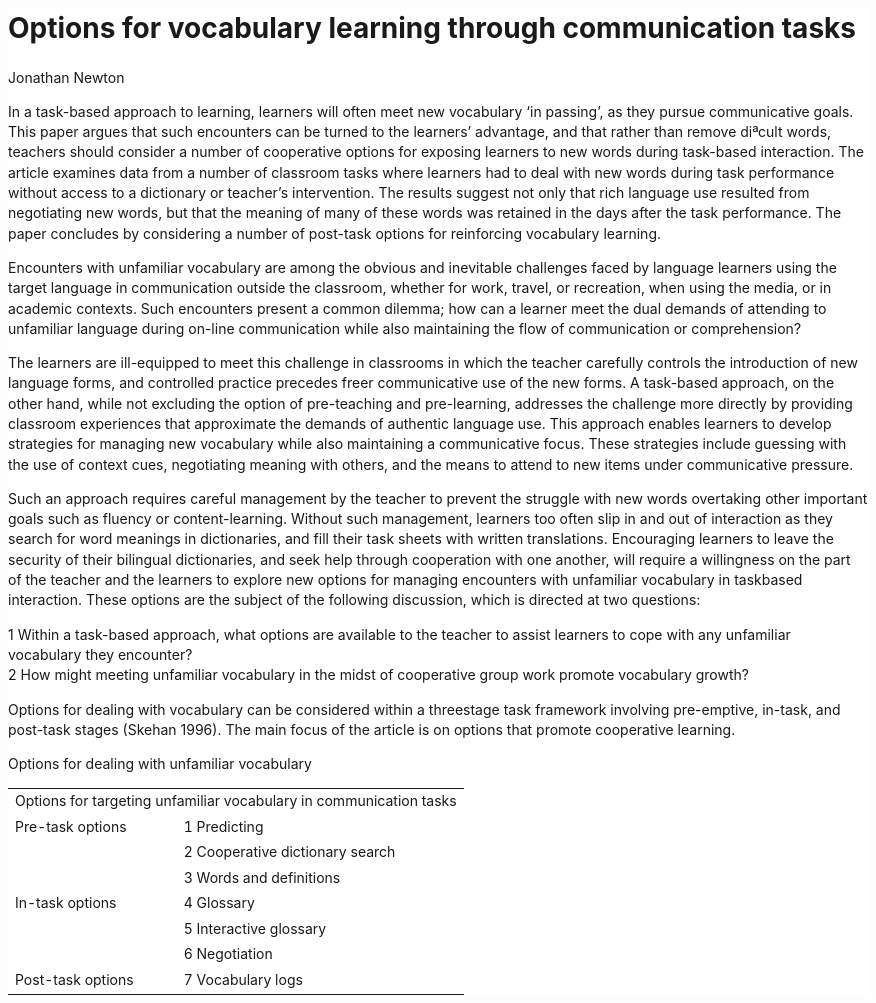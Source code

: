 # Options for vocabulary learning through communication tasks

Jonathan Newton

In a task-based approach to learning, learners will often meet new vocabulary ‘in passing’, as they pursue communicative goals. This paper argues that such encounters can be turned to the learners’ advantage, and that rather than remove diªcult words, teachers should consider a number of cooperative options for exposing learners to new words during task-based interaction. The article examines data from a number of classroom tasks where learners had to deal with new words during task performance without access to a dictionary or teacher’s intervention. The results suggest not only that rich language use resulted from negotiating new words, but that the meaning of many of these words was retained in the days after the task performance. The paper concludes by considering a number of post-task options for reinforcing vocabulary learning.

Encounters with unfamiliar vocabulary are among the obvious and inevitable challenges faced by language learners using the target language in communication outside the classroom, whether for work, travel, or recreation, when using the media, or in academic contexts. Such encounters present a common dilemma; how can a learner meet the dual demands of attending to unfamiliar language during on-line communication while also maintaining the flow of communication or comprehension?

The learners are ill-equipped to meet this challenge in classrooms in which the teacher carefully controls the introduction of new language forms, and controlled practice precedes freer communicative use of the new forms. A task-based approach, on the other hand, while not excluding the option of pre-teaching and pre-learning, addresses the challenge more directly by providing classroom experiences that approximate the demands of authentic language use. This approach enables learners to develop strategies for managing new vocabulary while also maintaining a communicative focus. These strategies include guessing with the use of context cues, negotiating meaning with others, and the means to attend to new items under communicative pressure.

Such an approach requires careful management by the teacher to prevent the struggle with new words overtaking other important goals such as fluency or content-learning. Without such management, learners too often slip in and out of interaction as they search for word meanings in dictionaries, and fill their task sheets with written translations. Encouraging learners to leave the security of their bilingual dictionaries, and seek help through cooperation with one another, will require a willingness on the part of the teacher and the learners to explore new options for managing encounters with unfamiliar vocabulary in taskbased interaction. These options are the subject of the following discussion, which is directed at two questions:

1 Within a task-based approach, what options are available to the teacher to assist learners to cope with any unfamiliar vocabulary they encounter?   
2 How might meeting unfamiliar vocabulary in the midst of cooperative group work promote vocabulary growth?

Options for dealing with vocabulary can be considered within a threestage task framework involving pre-emptive, in-task, and post-task stages (Skehan 1996). The main focus of the article is on options that promote cooperative learning.

Options for dealing with unfamiliar vocabulary   

<html><body><table><tr><td colspan="2">Options for targeting unfamiliar vocabulary in communication tasks</td></tr><tr><td>Pre-task options</td><td>1 Predicting</td></tr><tr><td></td><td>2 Cooperative dictionary search</td></tr><tr><td></td><td>3 Words and definitions</td></tr><tr><td>In-task options</td><td>4 Glossary</td></tr><tr><td></td><td> 5 Interactive glossary</td></tr><tr><td></td><td>6 Negotiation</td></tr><tr><td>Post-task options</td><td>7 Vocabulary logs</td></tr></table></body></html>
